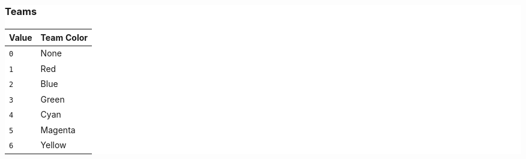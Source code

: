 ### <a id="model-teams">Teams</a>

| Value | Team Color
| ----- | ----------
| `0`   | None
| `1`   | Red
| `2`   | Blue
| `3`   | Green
| `4`   | Cyan
| `5`   | Magenta
| `6`   | Yellow
